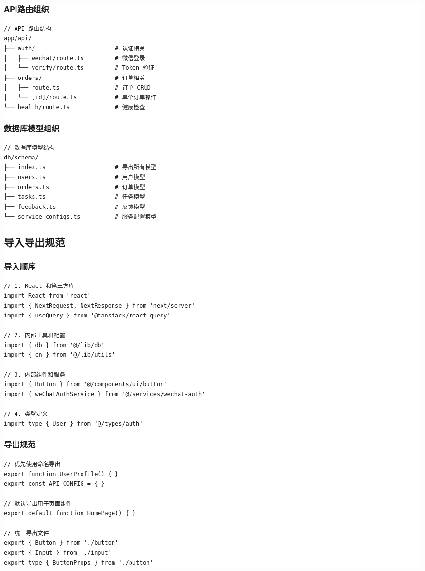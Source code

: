 ### API路由组织
```tsx
// API 路由结构
app/api/
├── auth/                       # 认证相关
│   ├── wechat/route.ts         # 微信登录
│   └── verify/route.ts         # Token 验证
├── orders/                     # 订单相关
│   ├── route.ts                # 订单 CRUD
│   └── [id]/route.ts           # 单个订单操作
└── health/route.ts             # 健康检查
```

### 数据库模型组织
```tsx
// 数据库模型结构
db/schema/
├── index.ts                    # 导出所有模型
├── users.ts                    # 用户模型
├── orders.ts                   # 订单模型
├── tasks.ts                    # 任务模型
├── feedback.ts                 # 反馈模型
└── service_configs.ts          # 服务配置模型
```

## 导入导出规范

### 导入顺序
```tsx
// 1. React 和第三方库
import React from 'react'
import { NextRequest, NextResponse } from 'next/server'
import { useQuery } from '@tanstack/react-query'

// 2. 内部工具和配置
import { db } from '@/lib/db'
import { cn } from '@/lib/utils'

// 3. 内部组件和服务
import { Button } from '@/components/ui/button'
import { weChatAuthService } from '@/services/wechat-auth'

// 4. 类型定义
import type { User } from '@/types/auth'
```

### 导出规范
```tsx
// 优先使用命名导出
export function UserProfile() { }
export const API_CONFIG = { }

// 默认导出用于页面组件
export default function HomePage() { }

// 统一导出文件
export { Button } from './button'
export { Input } from './input'
export type { ButtonProps } from './button'
```
